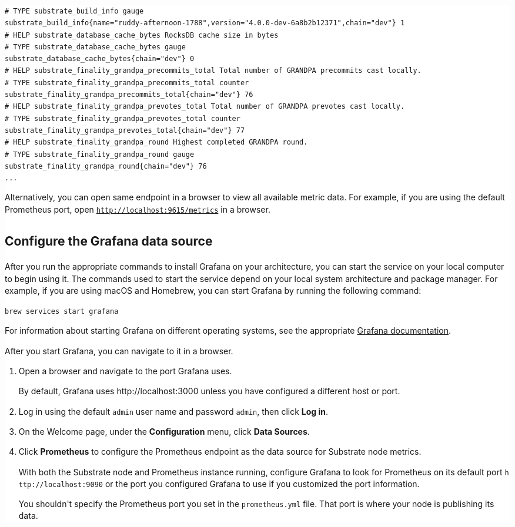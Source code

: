    ```text
   # TYPE substrate_build_info gauge
   substrate_build_info{name="ruddy-afternoon-1788",version="4.0.0-dev-6a8b2b12371",chain="dev"} 1
   # HELP substrate_database_cache_bytes RocksDB cache size in bytes
   # TYPE substrate_database_cache_bytes gauge
   substrate_database_cache_bytes{chain="dev"} 0
   # HELP substrate_finality_grandpa_precommits_total Total number of GRANDPA precommits cast locally.
   # TYPE substrate_finality_grandpa_precommits_total counter
   substrate_finality_grandpa_precommits_total{chain="dev"} 76
   # HELP substrate_finality_grandpa_prevotes_total Total number of GRANDPA prevotes cast locally.
   # TYPE substrate_finality_grandpa_prevotes_total counter
   substrate_finality_grandpa_prevotes_total{chain="dev"} 77
   # HELP substrate_finality_grandpa_round Highest completed GRANDPA round.
   # TYPE substrate_finality_grandpa_round gauge
   substrate_finality_grandpa_round{chain="dev"} 76
   ...
   ```

   Alternatively, you can open same endpoint in a browser to view all available metric data.
   For example, if you are using the default Prometheus port, open [`http://localhost:9615/metrics`](http://localhost:9615/metrics) in a browser. 

## Configure the Grafana data source

After you run the appropriate commands to install Grafana on your architecture, you can start the service on your local computer to begin using it.
The commands used to start the service depend on your local system architecture and package manager.
For example, if you are using macOS and Homebrew, you can start Grafana by running the following command:

```bash
brew services start grafana
```

For information about starting Grafana on different operating systems, see the appropriate [Grafana documentation](https://grafana.com/docs/grafana/v9.0/).

After you start Grafana, you can navigate to it in a browser.

1. Open a browser and navigate to the port Grafana uses.

   By default, Grafana uses http://localhost:3000 unless you have configured a different host or port.

2. Log in using the default `admin` user name and password `admin`, then click **Log in**.

3. On the Welcome page, under the **Configuration** menu, click **Data Sources**.

4. Click **Prometheus** to configure the Prometheus endpoint as the data source for Substrate node metrics.

   With both the Substrate node and Prometheus instance running, configure Grafana to look for Prometheus on its default port `http://localhost:9090` or the port you configured Grafana to use if you customized the port information.

   You shouldn't specify the Prometheus port you set in the `prometheus.yml` file.
   That port is where your node is publishing its data.
